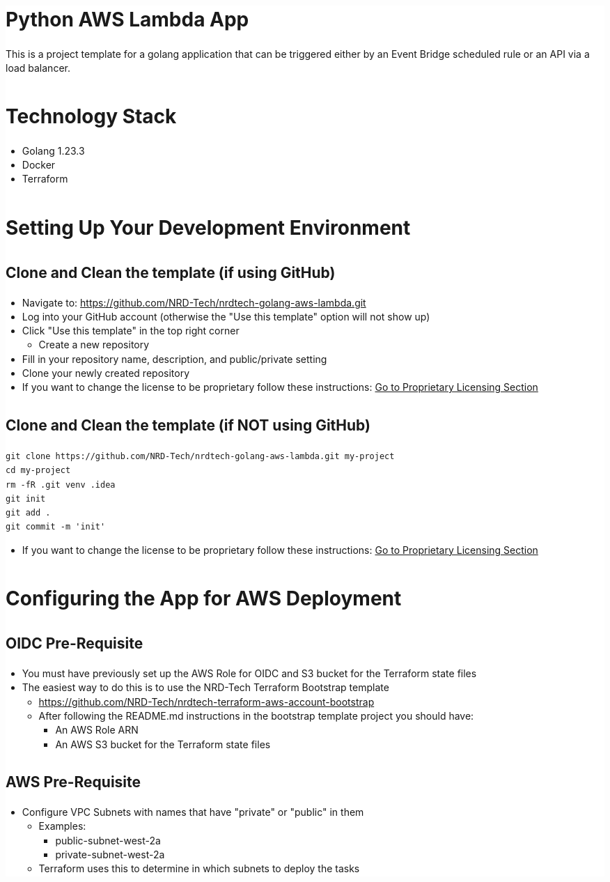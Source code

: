 # Python AWS Lambda App
This is a project template for a golang application that can be triggered either by an Event Bridge scheduled rule or an API via a load balancer. 

# Technology Stack
* Golang 1.23.3
* Docker
* Terraform

# Setting Up Your Development Environment

## Clone and Clean the template (if using GitHub)
* Navigate to: https://github.com/NRD-Tech/nrdtech-golang-aws-lambda.git
* Log into your GitHub account (otherwise the "Use this template" option will not show up)
* Click "Use this template" in the top right corner
  * Create a new repository
* Fill in your repository name, description, and public/private setting
* Clone your newly created repository
* If you want to change the license to be proprietary follow these instructions: [Go to Proprietary Licensing Section](#how-to-use-this-template-for-a-proprietary-project)

## Clone and Clean the template (if NOT using GitHub)
```
git clone https://github.com/NRD-Tech/nrdtech-golang-aws-lambda.git my-project
cd my-project
rm -fR .git venv .idea
git init
git add .
git commit -m 'init'
```
* If you want to change the license to be proprietary follow these instructions: [Go to Proprietary Licensing Section](#how-to-use-this-template-for-a-proprietary-project)

# Configuring the App for AWS Deployment

## OIDC Pre-Requisite
* You must have previously set up the AWS Role for OIDC and S3 bucket for the Terraform state files
* The easiest way to do this is to use the NRD-Tech Terraform Bootstrap template
  * https://github.com/NRD-Tech/nrdtech-terraform-aws-account-bootstrap
  * After following the README.md instructions in the bootstrap template project you should have:
    * An AWS Role ARN
    * An AWS S3 bucket for the Terraform state files

## AWS Pre-Requisite
* Configure VPC Subnets with names that have "private" or "public" in them
  * Examples:
    * public-subnet-west-2a
    * private-subnet-west-2a
  * Terraform uses this to determine in which subnets to deploy the tasks
